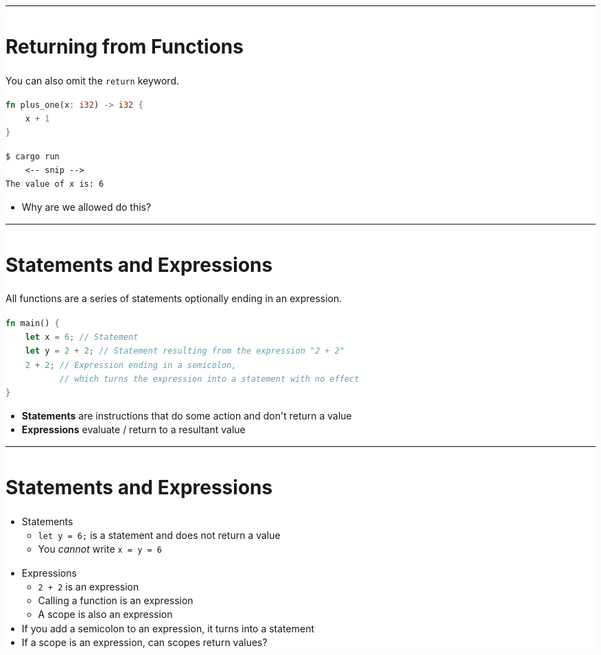 
---

# Returning from Functions

You can also omit the `return` keyword.

```rust
fn plus_one(x: i32) -> i32 {
    x + 1
}
```

```
$ cargo run
    <-- snip -->
The value of x is: 6
```



* Why are we allowed do this?


---





# Statements and Expressions

All functions are a series of statements optionally ending in an expression.

```rust
fn main() {
    let x = 6; // Statement
    let y = 2 + 2; // Statement resulting from the expression "2 + 2"
    2 + 2; // Expression ending in a semicolon,
           // which turns the expression into a statement with no effect
}
```
* **Statements** are instructions that do some action and don't return a value
* **Expressions** evaluate / return to a resultant value


---


# Statements and Expressions

- Statements
    * `let y = 6;` is a statement and does not return a value
    * You _cannot_ write `x = y = 6`
* Expressions
    * `2 + 2` is an expression
    * Calling a function is an expression
    * A scope is also an expression
* If you add a semicolon to an expression, it turns into a statement
* If a scope is an expression, can scopes return values?
